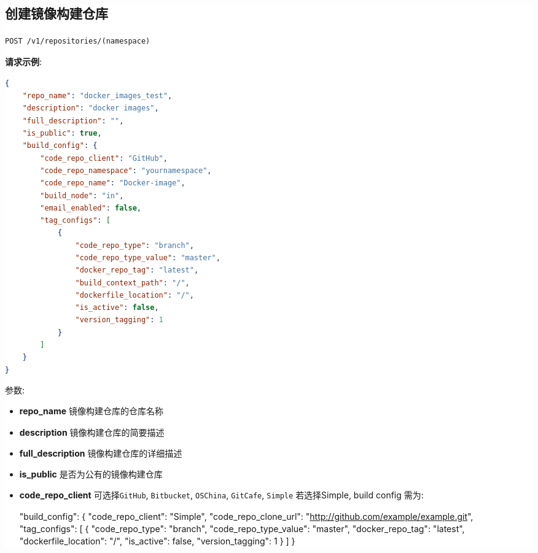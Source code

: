 ## 创建镜像构建仓库

`POST /v1/repositories/(namespace)`

**请求示例**:

```json
{
    "repo_name": "docker_images_test",
    "description": "docker images",
    "full_description": "",
    "is_public": true,
    "build_config": {
        "code_repo_client": "GitHub",
        "code_repo_namespace": "yournamespace",
        "code_repo_name": "Docker-image",
        "build_node": "in",
        "email_enabled": false,
        "tag_configs": [
            {
				"code_repo_type": "branch",
				"code_repo_type_value": "master",
				"docker_repo_tag": "latest",
				"build_context_path": "/",
				"dockerfile_location": "/",
				"is_active": false,
				"version_tagging": 1
            }
        ]
    }
}
```

参数:

- **repo_name** 镜像构建仓库的仓库名称
- **description** 镜像构建仓库的简要描述
- **full_description** 镜像构建仓库的详细描述
- **is_public** 是否为公有的镜像构建仓库
- **code_repo_client** 可选择`GitHub`, `Bitbucket`, `OSChina`, `GitCafe`, `Simple`
	若选择Simple, build config 需为:

	"build_config": {
        "code_repo_client": "Simple",
        "code_repo_clone_url": "http://github.com/example/example.git",
        "tag_configs": [
            {
                "code_repo_type": "branch",
 	   			"code_repo_type_value": "master",
                "docker_repo_tag": "latest",
                "dockerfile_location": "/",
                "is_active": false,
                "version_tagging": 1
            }
        ]
    }
    
